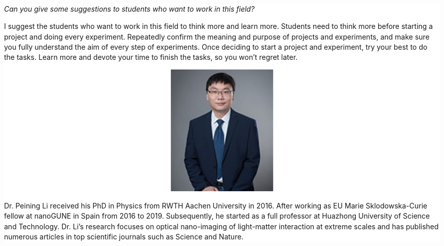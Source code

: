 *Can you give some suggestions to students who want to work in this field?*

I suggest the students who want to work in this field to think more and learn more. Students need to think more before starting a project and doing every experiment. Repeatedly confirm the meaning and purpose of projects and experiments, and make sure you fully understand the aim of every step of experiments. Once deciding to start a project and experiment, try your best to do the tasks. Learn more and devote your time to finish the tasks, so you won’t regret later.



<center><img width="202" alt="Dr. Peining Li" src="/uploads/peining-li.jpg" /></center>

Dr. Peining Li received his PhD in Physics from RWTH Aachen University in 2016. After working as EU Marie Sklodowska-Curie fellow at nanoGUNE in Spain from 2016 to 2019. Subsequently, he started as a full professor at Huazhong University of Science and Technology. Dr. Li’s research focuses on optical nano-imaging of light-matter interaction at extreme scales and has published numerous articles in top scientific journals such as Science and Nature.
